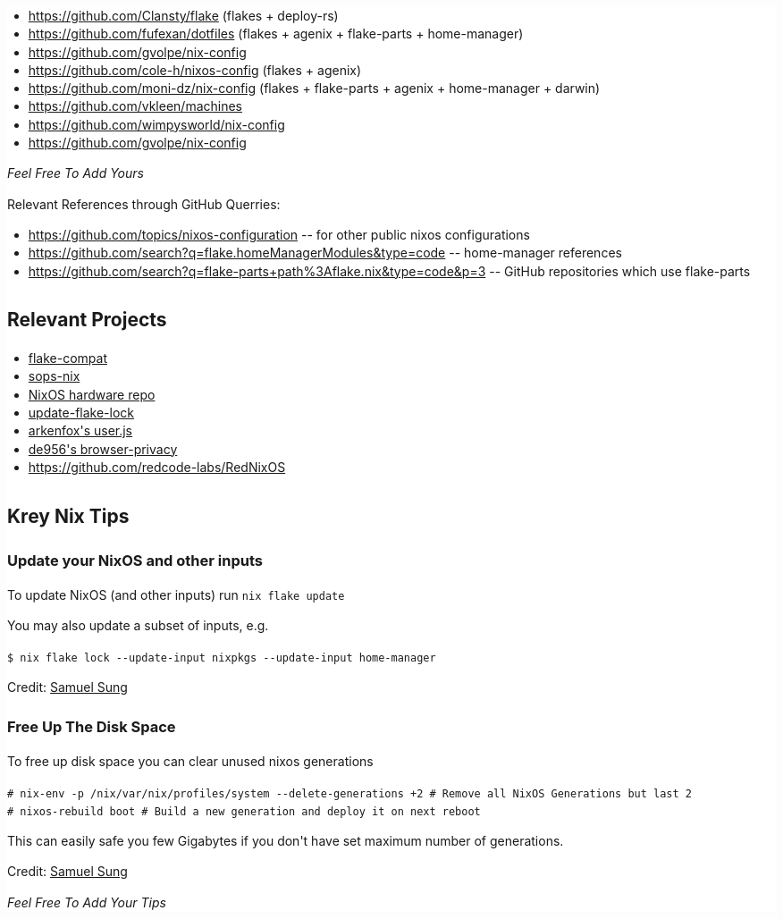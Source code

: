 * https://github.com/Clansty/flake (flakes + deploy-rs)
* https://github.com/fufexan/dotfiles (flakes + agenix + flake-parts + home-manager)
* https://github.com/gvolpe/nix-config
* https://github.com/cole-h/nixos-config (flakes + agenix)
* https://github.com/moni-dz/nix-config (flakes + flake-parts + agenix + home-manager + darwin)
* https://github.com/vkleen/machines
* https://github.com/wimpysworld/nix-config
* https://github.com/gvolpe/nix-config

*Feel Free To Add Yours*

Relevant References through GitHub Querries:

* https://github.com/topics/nixos-configuration -- for other public nixos configurations
* https://github.com/search?q=flake.homeManagerModules&type=code -- home-manager references
* https://github.com/search?q=flake-parts+path%3Aflake.nix&type=code&p=3 -- GitHub repositories which use flake-parts

## Relevant Projects

* [flake-compat](https://github.com/edolstra/flake-compat)
* [sops-nix](https://github.com/Mic92/sops-nix)
* [NixOS hardware repo](https://github.com/NixOS/nixos-hardware)
* [update-flake-lock](https://github.com/DeterminateSystems/update-flake-lock)
* [arkenfox's user.js](https://github.com/arkenfox/user.js)
* [de956's browser-privacy](https://github.com/de956/browser-privacy)
* https://github.com/redcode-labs/RedNixOS

## Krey Nix Tips

### Update your NixOS and other inputs

To update NixOS (and other inputs) run `nix flake update`

You may also update a subset of inputs, e.g.

```console
$ nix flake lock --update-input nixpkgs --update-input home-manager
```

Credit: [Samuel Sung](https://codeberg.org/samuelsung)

### Free Up The Disk Space

To free up disk space you can clear unused nixos generations

```console
# nix-env -p /nix/var/nix/profiles/system --delete-generations +2 # Remove all NixOS Generations but last 2
# nixos-rebuild boot # Build a new generation and deploy it on next reboot
```

This can easily safe you few Gigabytes if you don't have set maximum number of generations.

Credit: [Samuel Sung](https://codeberg.org/samuelsung)

*Feel Free To Add Your Tips*
